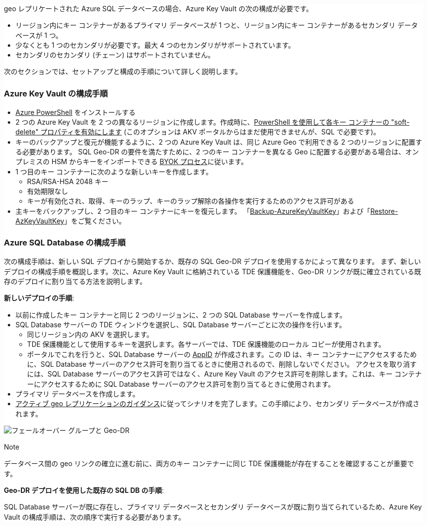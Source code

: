 geo レプリケートされた Azure SQL データベースの場合、Azure Key Vault の次の構成が必要です。

- リージョン内にキー コンテナーがあるプライマリ データベースが 1 つと、リージョン内にキー コンテナーがあるセカンダリ データベースが 1 つ。
- 少なくとも 1 つのセカンダリが必要です。最大 4 つのセカンダリがサポートされています。
- セカンダリのセカンダリ (チェーン) はサポートされていません。

次のセクションでは、セットアップと構成の手順について詳しく説明します。

### <a name="azure-key-vault-configuration-steps"></a>Azure Key Vault の構成手順

- [Azure PowerShell](https://docs.microsoft.com/powershell/azure/install-az-ps) をインストールする
- 2 つの Azure Key Vault を 2 つの異なるリージョンに作成します。作成時に、[PowerShell を使用して各キー コンテナーの "soft-delete" プロパティを有効にします](https://docs.microsoft.com/azure/key-vault/key-vault-soft-delete-powershell) (このオプションは AKV ポータルからはまだ使用できませんが、SQL で必要です)。
- キーのバックアップと復元が機能するように、2 つの Azure Key Vault は、同じ Azure Geo で利用できる 2 つのリージョンに配置する必要があります。  SQL Geo-DR の要件を満たすために、2 つのキー コンテナーを異なる Geo に配置する必要がある場合は、オンプレミスの HSM からキーをインポートできる [BYOK プロセス](https://docs.microsoft.com/azure/key-vault/key-vault-hsm-protected-keys)に従います。
- 1 つ目のキー コンテナーに次のような新しいキーを作成します。  
  - RSA/RSA-HSA 2048 キー
  - 有効期限なし
  - キーが有効化され、取得、キーのラップ、キーのラップ解除の各操作を実行するためのアクセス許可がある
- 主キーをバックアップし、2 つ目のキー コンテナーにキーを復元します。  「[Backup-AzureKeyVaultKey](https://docs.microsoft.com/powershell/module/az.keyvault/backup-azkeyvaultkey)」および「[Restore-AzKeyVaultKey](https://docs.microsoft.com/powershell/module/az.keyvault/restore-azkeyvaultkey)」をご覧ください。

### <a name="azure-sql-database-configuration-steps"></a>Azure SQL Database の構成手順

次の構成手順は、新しい SQL デプロイから開始するか、既存の SQL Geo-DR デプロイを使用するかによって異なります。  まず、新しいデプロイの構成手順を概説します。次に、Azure Key Vault に格納されている TDE 保護機能を、Geo-DR リンクが既に確立されている既存のデプロイに割り当てる方法を説明します。

**新しいデプロイの手順**:

- 以前に作成したキー コンテナーと同じ 2 つのリージョンに、2 つの SQL Database サーバーを作成します。
- SQL Database サーバーの TDE ウィンドウを選択し、SQL Database サーバーごとに次の操作を行います。  
  - 同じリージョン内の AKV を選択します。
  - TDE 保護機能として使用するキーを選択します。各サーバーでは、TDE 保護機能のローカル コピーが使用されます。
  - ポータルでこれを行うと、SQL Database サーバーの [AppID](https://docs.microsoft.com/azure/active-directory/managed-service-identity/overview) が作成されます。この ID は、キー コンテナーにアクセスするために、SQL Database サーバーのアクセス許可を割り当てるときに使用されるので、削除しないでください。 アクセスを取り消すには、SQL Database サーバーのアクセス許可ではなく、Azure Key Vault のアクセス許可を削除します。これは、キー コンテナーにアクセスするために SQL Database サーバーのアクセス許可を割り当てるときに使用されます。
- プライマリ データベースを作成します。
- [アクティブ geo レプリケーションのガイダンス](sql-database-geo-replication-overview.md)に従ってシナリオを完了します。この手順により、セカンダリ データベースが作成されます。

![フェールオーバー グループと Geo-DR](./media/transparent-data-encryption-byok-azure-sql/Geo_DR_Config.PNG)

> [!NOTE]
> データベース間の geo リンクの確立に進む前に、両方のキー コンテナーに同じ TDE 保護機能が存在することを確認することが重要です。

**Geo-DR デプロイを使用した既存の SQL DB の手順**:

SQL Database サーバーが既に存在し、プライマリ データベースとセカンダリ データベースが既に割り当てられているため、Azure Key Vault の構成手順は、次の順序で実行する必要があります。
